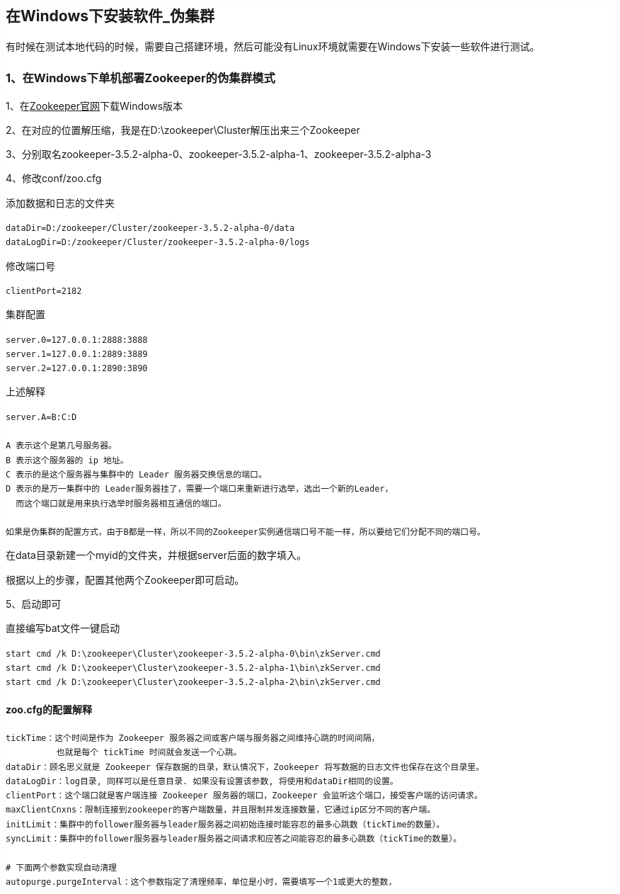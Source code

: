 ## 在Windows下安装软件_伪集群

有时候在测试本地代码的时候，需要自己搭建环境，然后可能没有Linux环境就需要在Windows下安装一些软件进行测试。


### 1、在Windows下单机部署Zookeeper的伪集群模式

1、在[Zookeeper官网](http://zookeeper.apache.org/releases.html)下载Windows版本

2、在对应的位置解压缩，我是在D:\zookeeper\Cluster解压出来三个Zookeeper

3、分别取名zookeeper-3.5.2-alpha-0、zookeeper-3.5.2-alpha-1、zookeeper-3.5.2-alpha-3

4、修改conf/zoo.cfg

添加数据和日志的文件夹
```
dataDir=D:/zookeeper/Cluster/zookeeper-3.5.2-alpha-0/data
dataLogDir=D:/zookeeper/Cluster/zookeeper-3.5.2-alpha-0/logs
```
修改端口号
```
clientPort=2182
```
集群配置
```
server.0=127.0.0.1:2888:3888
server.1=127.0.0.1:2889:3889
server.2=127.0.0.1:2890:3890
```
上述解释
```
server.A=B:C:D

A 表示这个是第几号服务器。
B 表示这个服务器的 ip 地址。
C 表示的是这个服务器与集群中的 Leader 服务器交换信息的端口。
D 表示的是万一集群中的 Leader服务器挂了，需要一个端口来重新进行选举，选出一个新的Leader，
  而这个端口就是用来执行选举时服务器相互通信的端口。

如果是伪集群的配置方式，由于B都是一样，所以不同的Zookeeper实例通信端口号不能一样，所以要给它们分配不同的端口号。
```

在data目录新建一个myid的文件夹，并根据server后面的数字填入。

根据以上的步骤，配置其他两个Zookeeper即可启动。

5、启动即可

直接编写bat文件一键启动
```
start cmd /k D:\zookeeper\Cluster\zookeeper-3.5.2-alpha-0\bin\zkServer.cmd 
start cmd /k D:\zookeeper\Cluster\zookeeper-3.5.2-alpha-1\bin\zkServer.cmd 
start cmd /k D:\zookeeper\Cluster\zookeeper-3.5.2-alpha-2\bin\zkServer.cmd 
```

#### zoo.cfg的配置解释
```
tickTime：这个时间是作为 Zookeeper 服务器之间或客户端与服务器之间维持心跳的时间间隔，
          也就是每个 tickTime 时间就会发送一个心跳。
dataDir：顾名思义就是 Zookeeper 保存数据的目录，默认情况下，Zookeeper 将写数据的日志文件也保存在这个目录里。
dataLogDir：log目录, 同样可以是任意目录. 如果没有设置该参数, 将使用和dataDir相同的设置。
clientPort：这个端口就是客户端连接 Zookeeper 服务器的端口，Zookeeper 会监听这个端口，接受客户端的访问请求。
maxClientCnxns：限制连接到zookeeper的客户端数量，并且限制并发连接数量，它通过ip区分不同的客户端。
initLimit：集群中的follower服务器与leader服务器之间初始连接时能容忍的最多心跳数（tickTime的数量）。
syncLimit：集群中的follower服务器与leader服务器之间请求和应答之间能容忍的最多心跳数（tickTime的数量）。

# 下面两个参数实现自动清理
autopurge.purgeInterval：这个参数指定了清理频率，单位是小时，需要填写一个1或更大的整数，
```